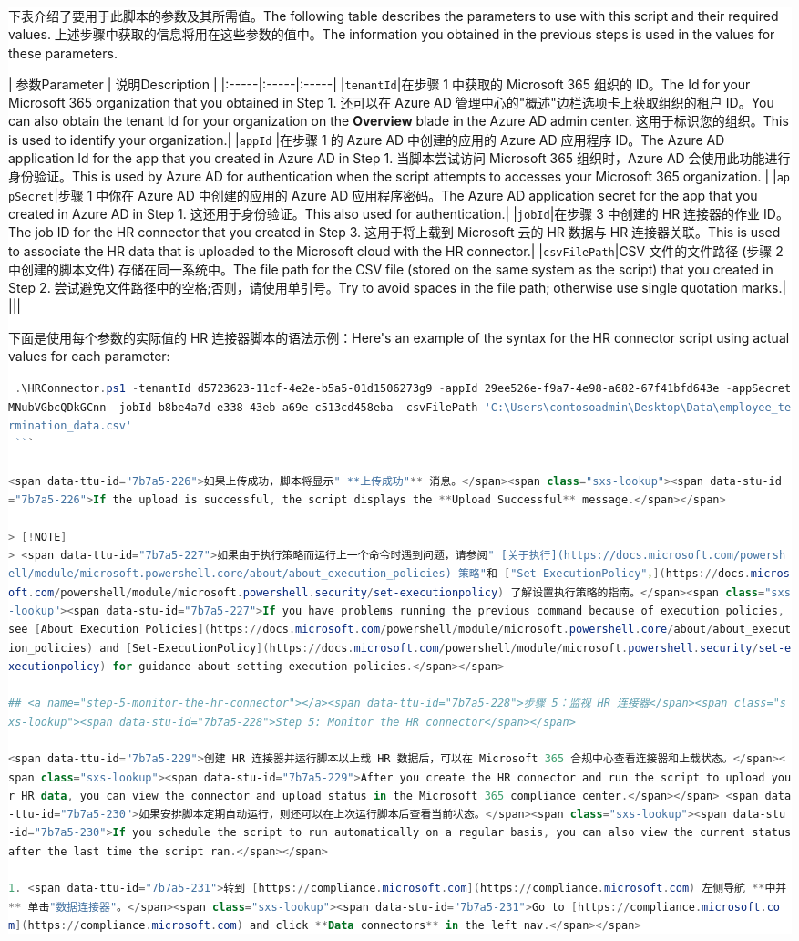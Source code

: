    <span data-ttu-id="7b7a5-210">下表介绍了要用于此脚本的参数及其所需值。</span><span class="sxs-lookup"><span data-stu-id="7b7a5-210">The following table describes the parameters to use with this script and their required values.</span></span> <span data-ttu-id="7b7a5-211">上述步骤中获取的信息将用在这些参数的值中。</span><span class="sxs-lookup"><span data-stu-id="7b7a5-211">The information you obtained in the previous steps is used in the values for these parameters.</span></span>

   | <span data-ttu-id="7b7a5-212">参数</span><span class="sxs-lookup"><span data-stu-id="7b7a5-212">Parameter</span></span> | <span data-ttu-id="7b7a5-213">说明</span><span class="sxs-lookup"><span data-stu-id="7b7a5-213">Description</span></span> |
   |:-----|:-----|:-----|
   |`tenantId`|<span data-ttu-id="7b7a5-214">在步骤 1 中获取的 Microsoft 365 组织的 ID。</span><span class="sxs-lookup"><span data-stu-id="7b7a5-214">The Id for your Microsoft 365 organization that you obtained in Step 1.</span></span> <span data-ttu-id="7b7a5-215">还可以在 Azure AD 管理中心的"概述"边栏选项卡上获取组织的租户 ID。</span><span class="sxs-lookup"><span data-stu-id="7b7a5-215">You can also obtain the tenant Id for your organization on the **Overview** blade in the Azure AD admin center.</span></span> <span data-ttu-id="7b7a5-216">这用于标识您的组织。</span><span class="sxs-lookup"><span data-stu-id="7b7a5-216">This is used to identify your organization.</span></span>|
   |`appId` |<span data-ttu-id="7b7a5-217">在步骤 1 的 Azure AD 中创建的应用的 Azure AD 应用程序 ID。</span><span class="sxs-lookup"><span data-stu-id="7b7a5-217">The Azure AD application Id for the app that you created in Azure AD in Step 1.</span></span> <span data-ttu-id="7b7a5-218">当脚本尝试访问 Microsoft 365 组织时，Azure AD 会使用此功能进行身份验证。</span><span class="sxs-lookup"><span data-stu-id="7b7a5-218">This is used by Azure AD for authentication when the script attempts to accesses your Microsoft 365 organization.</span></span> |
   |`appSecret`|<span data-ttu-id="7b7a5-219">步骤 1 中你在 Azure AD 中创建的应用的 Azure AD 应用程序密码。</span><span class="sxs-lookup"><span data-stu-id="7b7a5-219">The Azure AD application secret for the app that you created in Azure AD in Step 1.</span></span> <span data-ttu-id="7b7a5-220">这还用于身份验证。</span><span class="sxs-lookup"><span data-stu-id="7b7a5-220">This also used for authentication.</span></span>|
   |`jobId`|<span data-ttu-id="7b7a5-221">在步骤 3 中创建的 HR 连接器的作业 ID。</span><span class="sxs-lookup"><span data-stu-id="7b7a5-221">The job ID for the HR connector that you created in Step 3.</span></span> <span data-ttu-id="7b7a5-222">这用于将上载到 Microsoft 云的 HR 数据与 HR 连接器关联。</span><span class="sxs-lookup"><span data-stu-id="7b7a5-222">This is used to associate the HR data that is uploaded to the Microsoft cloud with the HR connector.</span></span>|
   |`csvFilePath`|<span data-ttu-id="7b7a5-223">CSV 文件的文件路径 (步骤 2 中创建的脚本文件) 存储在同一系统中。</span><span class="sxs-lookup"><span data-stu-id="7b7a5-223">The file path for the CSV file (stored on the same system as the script) that you created in Step 2.</span></span> <span data-ttu-id="7b7a5-224">尝试避免文件路径中的空格;否则，请使用单引号。</span><span class="sxs-lookup"><span data-stu-id="7b7a5-224">Try to avoid spaces in the file path; otherwise use single quotation marks.</span></span>|
   |||
   
   <span data-ttu-id="7b7a5-225">下面是使用每个参数的实际值的 HR 连接器脚本的语法示例：</span><span class="sxs-lookup"><span data-stu-id="7b7a5-225">Here's an example of the syntax for the HR connector script using actual values for each parameter:</span></span>

   ```powershell
    .\HRConnector.ps1 -tenantId d5723623-11cf-4e2e-b5a5-01d1506273g9 -appId 29ee526e-f9a7-4e98-a682-67f41bfd643e -appSecret MNubVGbcQDkGCnn -jobId b8be4a7d-e338-43eb-a69e-c513cd458eba -csvFilePath 'C:\Users\contosoadmin\Desktop\Data\employee_termination_data.csv'
    ```

   <span data-ttu-id="7b7a5-226">如果上传成功，脚本将显示" **上传成功"** 消息。</span><span class="sxs-lookup"><span data-stu-id="7b7a5-226">If the upload is successful, the script displays the **Upload Successful** message.</span></span>

   > [!NOTE]
   > <span data-ttu-id="7b7a5-227">如果由于执行策略而运行上一个命令时遇到问题，请参阅" [关于执行](https://docs.microsoft.com/powershell/module/microsoft.powershell.core/about/about_execution_policies) 策略"和 ["Set-ExecutionPolicy"，](https://docs.microsoft.com/powershell/module/microsoft.powershell.security/set-executionpolicy) 了解设置执行策略的指南。</span><span class="sxs-lookup"><span data-stu-id="7b7a5-227">If you have problems running the previous command because of execution policies, see [About Execution Policies](https://docs.microsoft.com/powershell/module/microsoft.powershell.core/about/about_execution_policies) and [Set-ExecutionPolicy](https://docs.microsoft.com/powershell/module/microsoft.powershell.security/set-executionpolicy) for guidance about setting execution policies.</span></span>

## <a name="step-5-monitor-the-hr-connector"></a><span data-ttu-id="7b7a5-228">步骤 5：监视 HR 连接器</span><span class="sxs-lookup"><span data-stu-id="7b7a5-228">Step 5: Monitor the HR connector</span></span>

<span data-ttu-id="7b7a5-229">创建 HR 连接器并运行脚本以上载 HR 数据后，可以在 Microsoft 365 合规中心查看连接器和上载状态。</span><span class="sxs-lookup"><span data-stu-id="7b7a5-229">After you create the HR connector and run the script to upload your HR data, you can view the connector and upload status in the Microsoft 365 compliance center.</span></span> <span data-ttu-id="7b7a5-230">如果安排脚本定期自动运行，则还可以在上次运行脚本后查看当前状态。</span><span class="sxs-lookup"><span data-stu-id="7b7a5-230">If you schedule the script to run automatically on a regular basis, you can also view the current status after the last time the script ran.</span></span>

1. <span data-ttu-id="7b7a5-231">转到 [https://compliance.microsoft.com](https://compliance.microsoft.com) 左侧导航 **中并** 单击"数据连接器"。</span><span class="sxs-lookup"><span data-stu-id="7b7a5-231">Go to [https://compliance.microsoft.com](https://compliance.microsoft.com) and click **Data connectors** in the left nav.</span></span>

   ```
